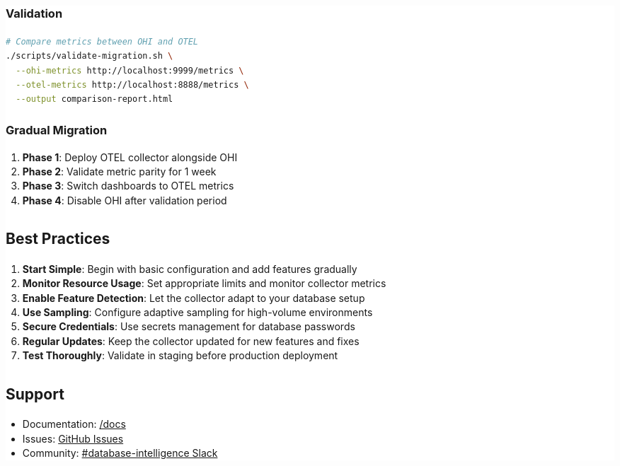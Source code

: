 ### Validation

```bash
# Compare metrics between OHI and OTEL
./scripts/validate-migration.sh \
  --ohi-metrics http://localhost:9999/metrics \
  --otel-metrics http://localhost:8888/metrics \
  --output comparison-report.html
```

### Gradual Migration

1. **Phase 1**: Deploy OTEL collector alongside OHI
2. **Phase 2**: Validate metric parity for 1 week
3. **Phase 3**: Switch dashboards to OTEL metrics
4. **Phase 4**: Disable OHI after validation period

## Best Practices

1. **Start Simple**: Begin with basic configuration and add features gradually
2. **Monitor Resource Usage**: Set appropriate limits and monitor collector metrics
3. **Enable Feature Detection**: Let the collector adapt to your database setup
4. **Use Sampling**: Configure adaptive sampling for high-volume environments
5. **Secure Credentials**: Use secrets management for database passwords
6. **Regular Updates**: Keep the collector updated for new features and fixes
7. **Test Thoroughly**: Validate in staging before production deployment

## Support

- Documentation: [/docs](../docs/)
- Issues: [GitHub Issues](https://github.com/database-intelligence-mvp/database-intelligence-mvp/issues)
- Community: [#database-intelligence Slack](https://otel-community.slack.com)